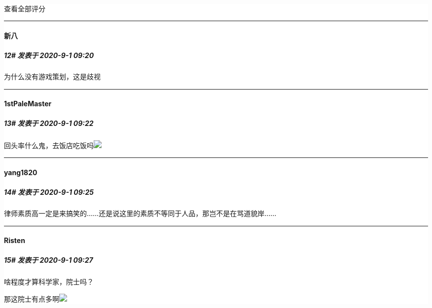 

查看全部评分






*****

####  新八  
##### 12#       发表于 2020-9-1 09:20




为什么没有游戏策划，这是歧视







*****

####  1stPaleMaster  
##### 13#       发表于 2020-9-1 09:22




回头率什么鬼，去饭店吃饭吗<img src="https://static.saraba1st.com/image/smiley/face2017/037.png" referrerpolicy="no-referrer">







*****

####  yang1820  
##### 14#       发表于 2020-9-1 09:25




律师素质高一定是来搞笑的……还是说这里的素质不等同于人品，那岂不是在骂道貌岸……







*****

####  Risten  
##### 15#       发表于 2020-9-1 09:27




啥程度才算科学家，院士吗？

那这院士有点多啊<img src="https://static.saraba1st.com/image/smiley/face2017/047.png" referrerpolicy="no-referrer">

